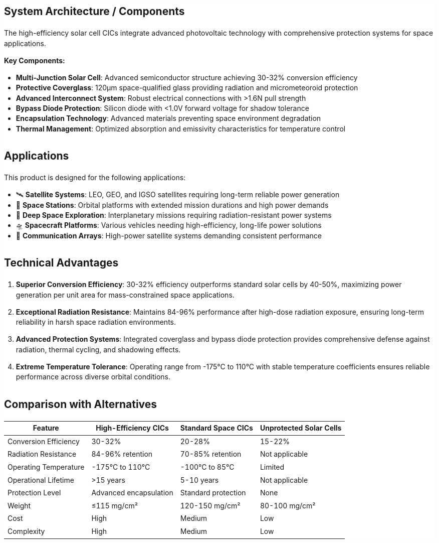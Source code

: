 ## System Architecture / Components

The high-efficiency solar cell CICs integrate advanced photovoltaic technology with comprehensive protection systems for space applications.

**Key Components:**
- **Multi-Junction Solar Cell**: Advanced semiconductor structure achieving 30-32% conversion efficiency
- **Protective Coverglass**: 120μm space-qualified glass providing radiation and micrometeoroid protection
- **Advanced Interconnect System**: Robust electrical connections with >1.6N pull strength
- **Bypass Diode Protection**: Silicon diode with <1.0V forward voltage for shadow tolerance
- **Encapsulation Technology**: Advanced materials preventing space environment degradation
- **Thermal Management**: Optimized absorption and emissivity characteristics for temperature control

## Applications

This product is designed for the following applications:

- 🛰️ **Satellite Systems**: LEO, GEO, and IGSO satellites requiring long-term reliable power generation
- 🚀 **Space Stations**: Orbital platforms with extended mission durations and high power demands
- 🔭 **Deep Space Exploration**: Interplanetary missions requiring radiation-resistant power systems
- 🛸 **Spacecraft Platforms**: Various vehicles needing high-efficiency, long-life power solutions
- 📡 **Communication Arrays**: High-power satellite systems demanding consistent performance

## Technical Advantages

1. **Superior Conversion Efficiency**: 30-32% efficiency outperforms standard solar cells by 40-50%, maximizing power generation per unit area for mass-constrained space applications.

2. **Exceptional Radiation Resistance**: Maintains 84-96% performance after high-dose radiation exposure, ensuring long-term reliability in harsh space radiation environments.

3. **Advanced Protection Systems**: Integrated coverglass and bypass diode protection provides comprehensive defense against radiation, thermal cycling, and shadowing effects.

4. **Extreme Temperature Tolerance**: Operating range from -175°C to 110°C with stable temperature coefficients ensures reliable performance across diverse orbital conditions.

## Comparison with Alternatives

| Feature | High-Efficiency CICs | Standard Space CICs | Unprotected Solar Cells |
|---------|---------------------|---------------------|------------------------|
| Conversion Efficiency | 30-32% | 20-28% | 15-22% |
| Radiation Resistance | 84-96% retention | 70-85% retention | Not applicable |
| Operating Temperature | -175°C to 110°C | -100°C to 85°C | Limited |
| Operational Lifetime | >15 years | 5-10 years | Not applicable |
| Protection Level | Advanced encapsulation | Standard protection | None |
| Weight | ≤115 mg/cm² | 120-150 mg/cm² | 80-100 mg/cm² |
| Cost | High | Medium | Low |
| Complexity | High | Medium | Low |

